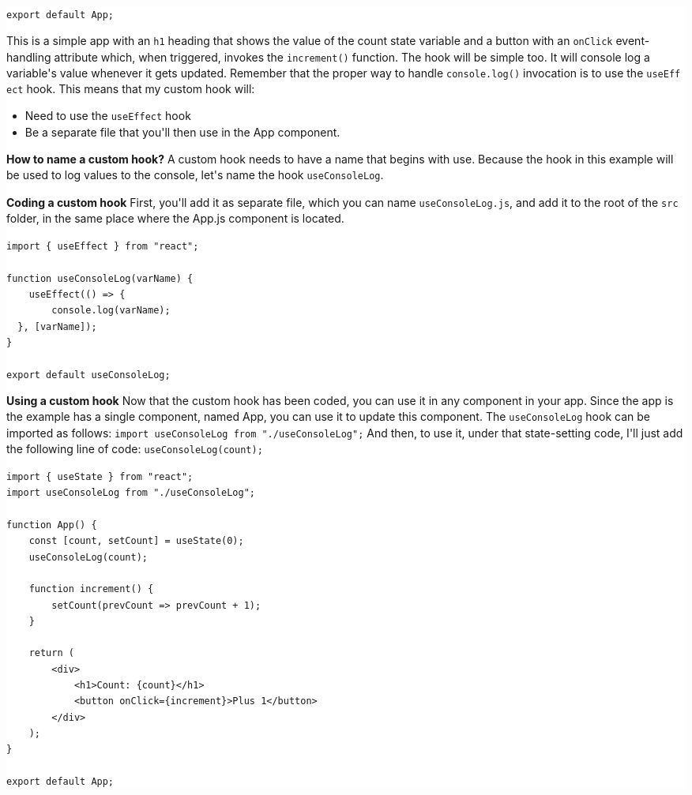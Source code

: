 ```
export default App;
```
This is a simple app with an `h1` heading that shows the value of the count state variable and a button with an `onClick` event-handling attribute which, when triggered, invokes the `increment()` function.
The hook will be simple too. It will console log a variable's value whenever it gets updated.
Remember that the proper way to handle `console.log()` invocation is to use the `useEffect` hook. 
This means that my custom hook will:
- Need to use the `useEffect` hook
- Be a separate file that you'll then use in the App component.

**How to name a custom hook?**
A custom hook needs to have a name that begins with use.
Because the hook in this example will be used to log values to the console, let's name the hook `useConsoleLog`.

**Coding a custom hook**
First, you'll add it as separate file, which you can name `useConsoleLog.js`, and add it to the root of the `src` folder, in the same place where the App.js component is located.
```
import { useEffect } from "react";

function useConsoleLog(varName) {
	useEffect(() => {
	    console.log(varName);
  }, [varName]);
}

export default useConsoleLog;
```

**Using a custom hook**
Now that the custom hook has been coded, you can use it in any component in your app. Since the app is the example has a single component, named App, you can use it to update this component.
The `useConsoleLog` hook can be imported as follows:
`import useConsoleLog from "./useConsoleLog";` 
And then, to use it, under that state-setting code, I'll just add the following line of code:
`useConsoleLog(count);` 
```
import { useState } from "react";
import useConsoleLog from "./useConsoleLog";

function App() {
	const [count, setCount] = useState(0);
	useConsoleLog(count);
	
	function increment() {
		setCount(prevCount => prevCount + 1);
	}
	
	return (
	    <div>
			<h1>Count: {count}</h1>
			<button onClick={increment}>Plus 1</button>
		</div>
	);
}

export default App;
```
